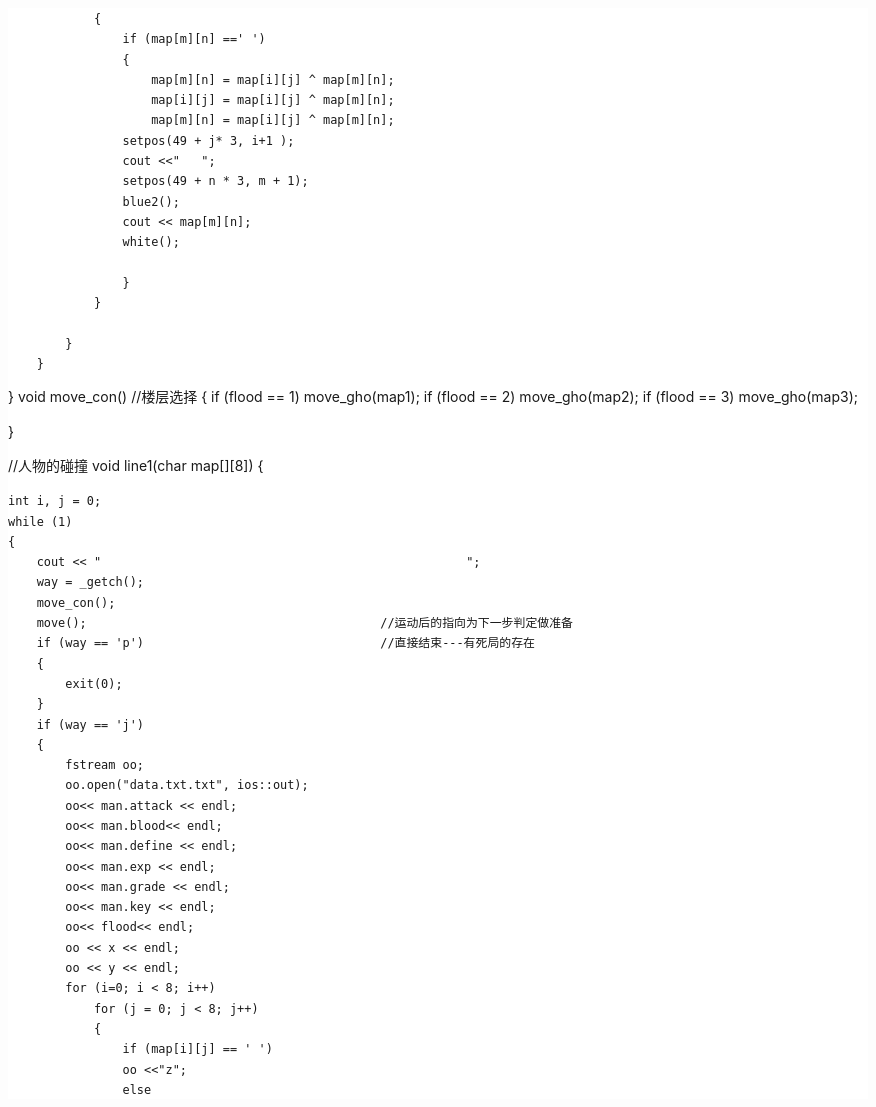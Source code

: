				{
					if (map[m][n] ==' ')
					{
						map[m][n] = map[i][j] ^ map[m][n];
						map[i][j] = map[i][j] ^ map[m][n];
						map[m][n] = map[i][j] ^ map[m][n];
					setpos(49 + j* 3, i+1 );
					cout <<"   ";
					setpos(49 + n * 3, m + 1);
					blue2();
					cout << map[m][n];
					white();

					}
				}

			}
		}


}
void move_con()                        //楼层选择
{
	if (flood == 1)
		move_gho(map1);
	if (flood == 2)
		move_gho(map2);
	if (flood == 3)
		move_gho(map3);

}



//人物的碰撞 
void line1(char map[][8])
{
	
	int i, j = 0;
	while (1)
	{
		cout << "													";
		way = _getch();
		move_con();   
		move();											//运动后的指向为下一步判定做准备 
		if (way == 'p')									//直接结束---有死局的存在 
		{
			exit(0);
		}
		if (way == 'j')
		{
			fstream oo;
			oo.open("data.txt.txt", ios::out);
			oo<< man.attack << endl;
			oo<< man.blood<< endl;
			oo<< man.define << endl;
			oo<< man.exp << endl;
			oo<< man.grade << endl;
			oo<< man.key << endl;
			oo<< flood<< endl;
			oo << x << endl;
			oo << y << endl;
			for (i=0; i < 8; i++)
				for (j = 0; j < 8; j++)
				{
					if (map[i][j] == ' ')
					oo <<"z";
					else